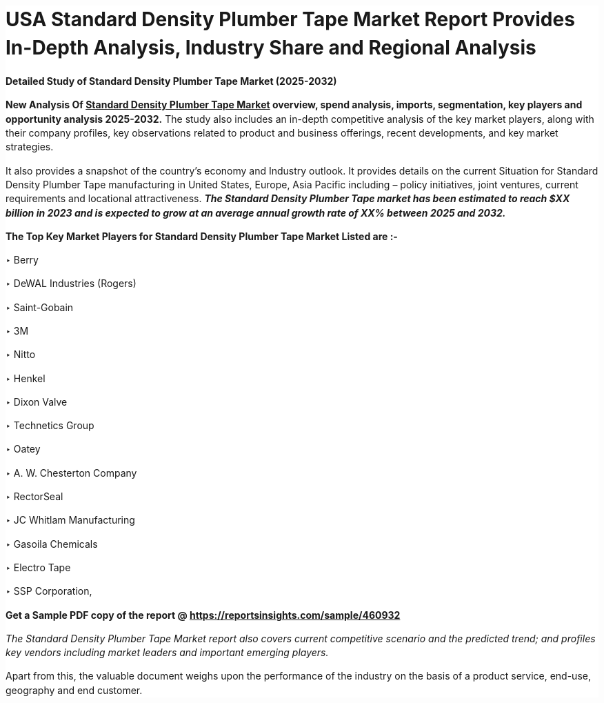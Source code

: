 # USA Standard Density Plumber Tape Market Report Provides In-Depth Analysis, Industry Share and Regional Analysis

<strong>Detailed Study of Standard Density Plumber Tape Market (2025-2032)</strong>

<strong>New Analysis Of <a href=https://www.reportsinsights.com/sample/460932>Standard Density Plumber Tape Market</a> overview, spend analysis, imports, segmentation, key players and opportunity analysis 2025-2032.</strong> The study also includes an in-depth competitive analysis of the key market players, along with their company profiles, key observations related to product and business offerings, recent developments, and key market strategies.

It also provides a snapshot of the country’s economy and Industry outlook. It provides details on the current Situation for Standard Density Plumber Tape manufacturing in United States, Europe, Asia Pacific including – policy initiatives, joint ventures, current requirements and locational attractiveness. <strong><em>The Standard Density Plumber Tape market has been estimated to reach $XX billion in 2023 and is expected to grow at an average annual growth rate of XX% between 2025 and 2032.</em></strong>

<strong>The Top Key Market Players for Standard Density Plumber Tape Market Listed are :-</strong> 

‣ Berry

‣ DeWAL Industries (Rogers)

‣ Saint-Gobain

‣ 3M

‣ Nitto

‣ Henkel

‣ Dixon Valve

‣ Technetics Group

‣ Oatey

‣ A. W. Chesterton Company

‣ RectorSeal

‣ JC Whitlam Manufacturing

‣ Gasoila Chemicals

‣ Electro Tape

‣ SSP Corporation,

<strong>Get a Sample PDF copy of the report @ <a href=https://reportsinsights.com/sample/460932>https://reportsinsights.com/sample/460932</a></strong>

<em>The Standard Density Plumber Tape Market report also covers current competitive scenario and the predicted trend; and profiles key vendors including market leaders and important emerging players.</em>

Apart from this, the valuable document weighs upon the performance of the industry on the basis of a product service, end-use, geography and end customer.
